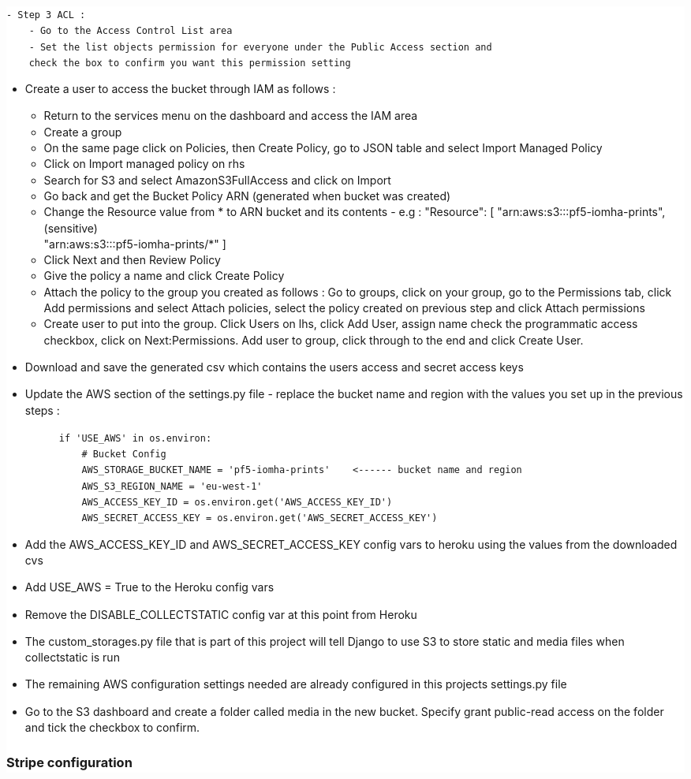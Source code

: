     - Step 3 ACL :
        - Go to the Access Control List area
		- Set the list objects permission for everyone under the Public Access section and
		check the box to confirm you want this permission setting

- Create a user to access the bucket through IAM as follows :
    - Return to the services menu on the dashboard and access the IAM area
    - Create a group
    - On the same page click on Policies, then Create Policy, go to JSON table and select Import Managed Policy
    - Click on Import managed policy on rhs
	- Search for S3 and select AmazonS3FullAccess and click on Import
	- Go back and get the Bucket Policy ARN (generated when bucket was created)
	- Change the Resource value from * to ARN bucket and its contents - e.g : 
        "Resource": [
                    "arn:aws:s3:::pf5-iomha-prints",  (sensitive)<br>
                    "arn:aws:s3:::pf5-iomha-prints/*"
                ]
	- Click Next and then Review Policy
	- Give the policy a name and click Create Policy
    - Attach the policy to the group you created as follows : Go to groups, click on your group, go to the Permissions tab, click Add permissions and select Attach policies, select the policy created on previous step and click Attach permissions
    - Create user to put into the group. Click Users on lhs, click Add User, assign name check the programmatic access checkbox, click on Next:Permissions.  Add user to group, click through to the end and click Create User.

- Download and save the generated csv which contains the users access and secret access keys
- Update the AWS section of the settings.py file - replace the bucket name and region with the values you set up in the previous steps :

			if 'USE_AWS' in os.environ:
				# Bucket Config
				AWS_STORAGE_BUCKET_NAME = 'pf5-iomha-prints'    <------ bucket name and region
				AWS_S3_REGION_NAME = 'eu-west-1'
				AWS_ACCESS_KEY_ID = os.environ.get('AWS_ACCESS_KEY_ID')
				AWS_SECRET_ACCESS_KEY = os.environ.get('AWS_SECRET_ACCESS_KEY')

- Add the AWS_ACCESS_KEY_ID and AWS_SECRET_ACCESS_KEY config vars to heroku using the values from the downloaded cvs
- Add USE_AWS = True to the Heroku config vars
- Remove the DISABLE_COLLECTSTATIC config var at this point from Heroku
- The custom_storages.py file that is part of this project will tell Django to use S3 to store static and media files when collectstatic is run
- The remaining AWS configuration settings needed are already configured in this projects settings.py file
- Go to the S3 dashboard and create a folder called media in the new bucket.  Specify grant public-read access on the folder and tick the checkbox to confirm.

### Stripe configuration
